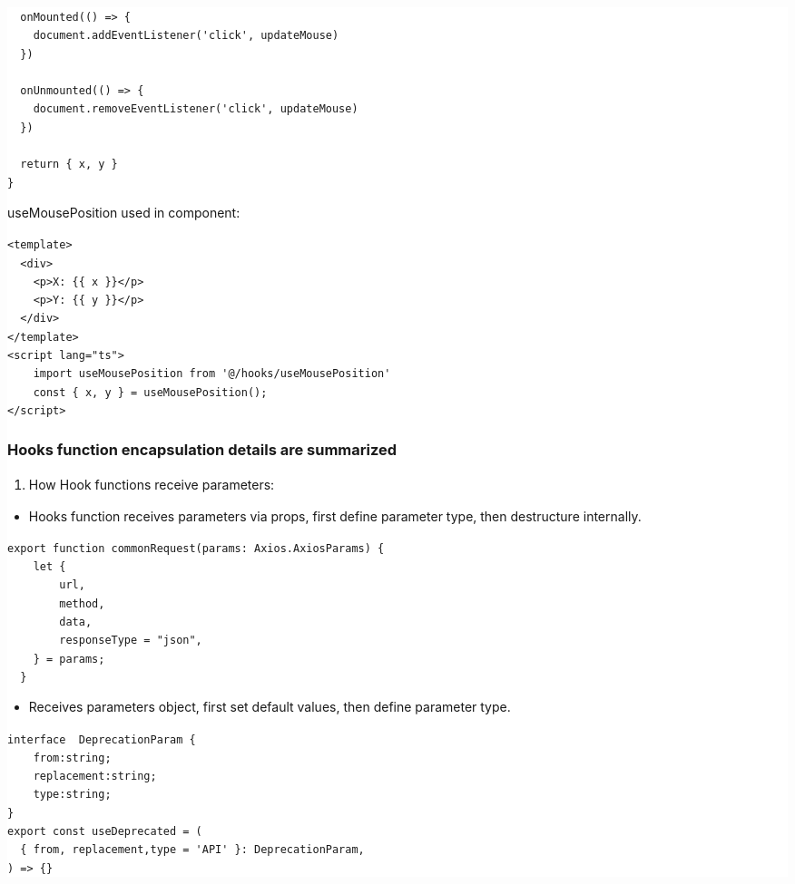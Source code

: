 ```
  onMounted(() => {
    document.addEventListener('click', updateMouse)
  })

  onUnmounted(() => {
    document.removeEventListener('click', updateMouse)
  })

  return { x, y }
}
```

useMousePosition used in component:

```
<template>
  <div>
    <p>X: {{ x }}</p>
    <p>Y: {{ y }}</p>
  </div>
</template>
<script lang="ts">
    import useMousePosition from '@/hooks/useMousePosition'
    const { x, y } = useMousePosition();
</script>
```

### Hooks function encapsulation details are summarized

1. How Hook functions receive parameters:

- Hooks function receives parameters via props, first define parameter type, then destructure internally.

```
export function commonRequest(params: Axios.AxiosParams) {
    let {
        url,
        method,
        data,
        responseType = "json",
    } = params;
  }
```

- Receives parameters object, first set default values, then define parameter type.

```
interface  DeprecationParam {
    from:string;
    replacement:string;
    type:string;
}
export const useDeprecated = (
  { from, replacement,type = 'API' }: DeprecationParam,
) => {}
```
